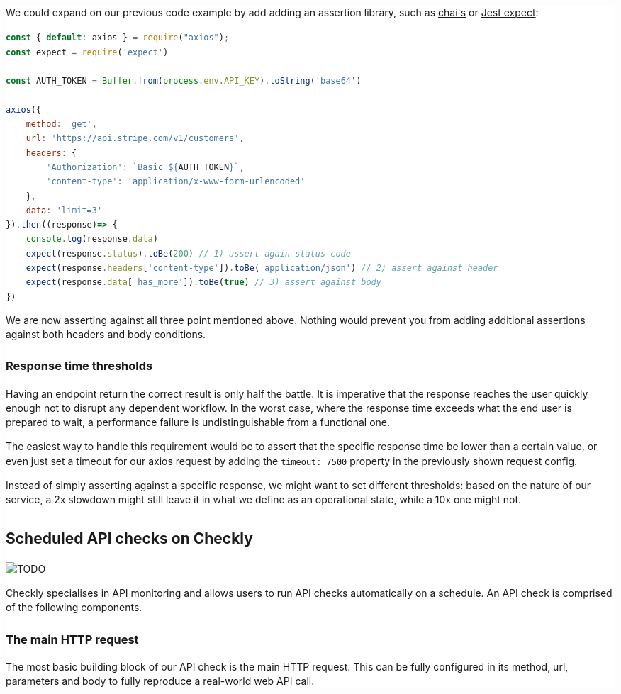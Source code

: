 We could expand on our previous code example by add adding an assertion library, such as [chai's](https://www.chaijs.com/api/assert/) or [Jest expect](https://jestjs.io/docs/expect):

```js
const { default: axios } = require("axios");
const expect = require('expect')

const AUTH_TOKEN = Buffer.from(process.env.API_KEY).toString('base64')

axios({
    method: 'get',
    url: 'https://api.stripe.com/v1/customers',
    headers: { 
        'Authorization': `Basic ${AUTH_TOKEN}`,
        'content-type': 'application/x-www-form-urlencoded'
    },
    data: 'limit=3'
}).then((response)=> {
    console.log(response.data)
    expect(response.status).toBe(200) // 1) assert again status code 
    expect(response.headers['content-type']).toBe('application/json') // 2) assert against header
    expect(response.data['has_more']).toBe(true) // 3) assert against body
})
```

We are now asserting against all three point mentioned above. Nothing would prevent you from adding additional assertions against both headers and body conditions.

### Response time thresholds

Having an endpoint return the correct result is only half the battle. It is imperative that the response reaches the user quickly enough not to disrupt any dependent workflow. In the worst case, where the response time exceeds what the end user is prepared to wait, a performance failure is undistinguishable from a functional one.

The easiest way to handle this requirement would be to assert that the specific response time be lower than a certain value, or even just set a timeout for our axios request by adding the `timeout: 7500` property in the previously shown request config.

Instead of simply asserting against a specific response, we might want to set different thresholds: based on the nature of our service, a 2x slowdown might still leave it in what we define as an operational state, while a 10x one might not.

## Scheduled API checks on Checkly

![TODO](/guides/images/guides-checkly-dashboard-short.png)

Checkly specialises in API monitoring and allows users to run API checks automatically on a schedule. An API check is comprised of the following components.

### The main HTTP request

The most basic building block of our API check is the main HTTP request. This can be fully configured in its method, url, parameters and body to fully reproduce a real-world web API call.
